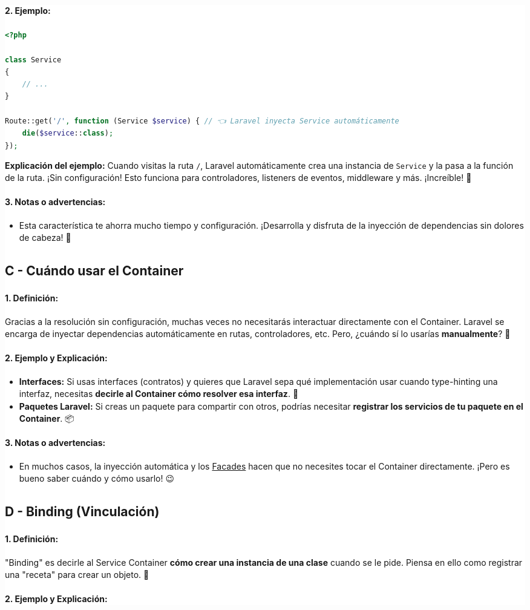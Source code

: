 #### 2. **Ejemplo:**

```php
<?php

class Service
{
    // ...
}

Route::get('/', function (Service $service) { // 👈 Laravel inyecta Service automáticamente
    die($service::class);
});
```

**Explicación del ejemplo:**
Cuando visitas la ruta `/`, Laravel automáticamente crea una instancia de `Service` y la pasa a la función de la ruta. ¡Sin configuración! Esto funciona para controladores, listeners de eventos, middleware y más. ¡Increíble! 🤩

#### 3. **Notas o advertencias:**

- Esta característica te ahorra mucho tiempo y configuración. ¡Desarrolla y disfruta de la inyección de dependencias sin dolores de cabeza! 🥳

## C - Cuándo usar el Container

#### 1. **Definición:**

Gracias a la resolución sin configuración, muchas veces no necesitarás interactuar directamente con el Container. Laravel se encarga de inyectar dependencias automáticamente en rutas, controladores, etc. Pero, ¿cuándo sí lo usarías **manualmente**? 🤔

#### 2. **Ejemplo y Explicación:**

- **Interfaces:** Si usas interfaces (contratos) y quieres que Laravel sepa qué implementación usar cuando type-hinting una interfaz, necesitas **decirle al Container cómo resolver esa interfaz**. 🧩
- **Paquetes Laravel:** Si creas un paquete para compartir con otros, podrías necesitar **registrar los servicios de tu paquete en el Container**. 📦

#### 3. **Notas o advertencias:**

- En muchos casos, la inyección automática y los [Facades](https://laravel.com/docs/11.x/facades) hacen que no necesites tocar el Container directamente. ¡Pero es bueno saber cuándo y cómo usarlo! 😉

## D - Binding (Vinculación)

#### 1. **Definición:**

"Binding" es decirle al Service Container **cómo crear una instancia de una clase** cuando se le pide. Piensa en ello como registrar una "receta" para crear un objeto. 📝

#### 2. **Ejemplo y Explicación:**
